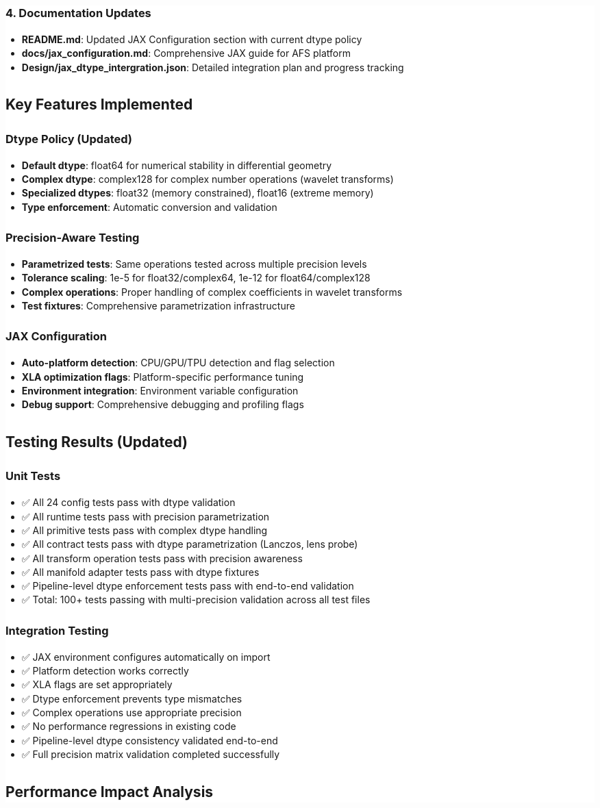### 4. Documentation Updates
- **README.md**: Updated JAX Configuration section with current dtype policy
- **docs/jax_configuration.md**: Comprehensive JAX guide for AFS platform
- **Design/jax_dtype_intergration.json**: Detailed integration plan and progress tracking

## Key Features Implemented

### Dtype Policy (Updated)
- **Default dtype**: float64 for numerical stability in differential geometry
- **Complex dtype**: complex128 for complex number operations (wavelet transforms)
- **Specialized dtypes**: float32 (memory constrained), float16 (extreme memory)
- **Type enforcement**: Automatic conversion and validation

### Precision-Aware Testing
- **Parametrized tests**: Same operations tested across multiple precision levels
- **Tolerance scaling**: 1e-5 for float32/complex64, 1e-12 for float64/complex128
- **Complex operations**: Proper handling of complex coefficients in wavelet transforms
- **Test fixtures**: Comprehensive parametrization infrastructure

### JAX Configuration
- **Auto-platform detection**: CPU/GPU/TPU detection and flag selection
- **XLA optimization flags**: Platform-specific performance tuning
- **Environment integration**: Environment variable configuration
- **Debug support**: Comprehensive debugging and profiling flags

## Testing Results (Updated)

### Unit Tests
- ✅ All 24 config tests pass with dtype validation
- ✅ All runtime tests pass with precision parametrization
- ✅ All primitive tests pass with complex dtype handling
- ✅ All contract tests pass with dtype parametrization (Lanczos, lens probe)
- ✅ All transform operation tests pass with precision awareness
- ✅ All manifold adapter tests pass with dtype fixtures
- ✅ Pipeline-level dtype enforcement tests pass with end-to-end validation
- ✅ Total: 100+ tests passing with multi-precision validation across all test files

### Integration Testing
- ✅ JAX environment configures automatically on import
- ✅ Platform detection works correctly
- ✅ XLA flags are set appropriately
- ✅ Dtype enforcement prevents type mismatches
- ✅ Complex operations use appropriate precision
- ✅ No performance regressions in existing code
- ✅ Pipeline-level dtype consistency validated end-to-end
- ✅ Full precision matrix validation completed successfully

## Performance Impact Analysis
